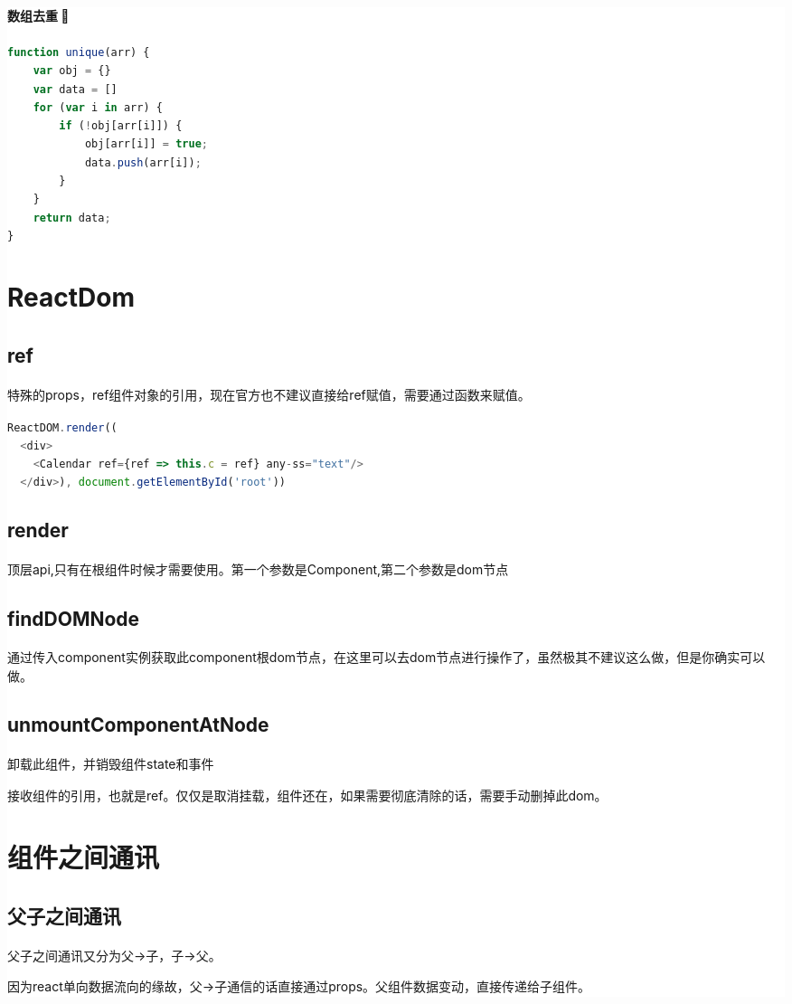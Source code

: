 #### **数组去重** 🐛

```js
function unique(arr) {
    var obj = {}
    var data = []
    for (var i in arr) {
        if (!obj[arr[i]]) {
            obj[arr[i]] = true;
            data.push(arr[i]);
        }
    }
    return data;
}
```

# ReactDom

## ref

特殊的props，ref组件对象的引用，现在官方也不建议直接给ref赋值，需要通过函数来赋值。

```js
ReactDOM.render((  
  <div>    
    <Calendar ref={ref => this.c = ref} any-ss="text"/>  
  </div>), document.getElementById('root'))
```

## render

顶层api,只有在根组件时候才需要使用。第一个参数是Component,第二个参数是dom节点

## findDOMNode

通过传入component实例获取此component根dom节点，在这里可以去dom节点进行操作了，虽然极其不建议这么做，但是你确实可以做。

## unmountComponentAtNode

卸载此组件，并销毁组件state和事件

接收组件的引用，也就是ref。仅仅是取消挂载，组件还在，如果需要彻底清除的话，需要手动删掉此dom。

# 组件之间通讯

## 父子之间通讯

父子之间通讯又分为父->子，子->父。

因为react单向数据流向的缘故，父->子通信的话直接通过props。父组件数据变动，直接传递给子组件。
